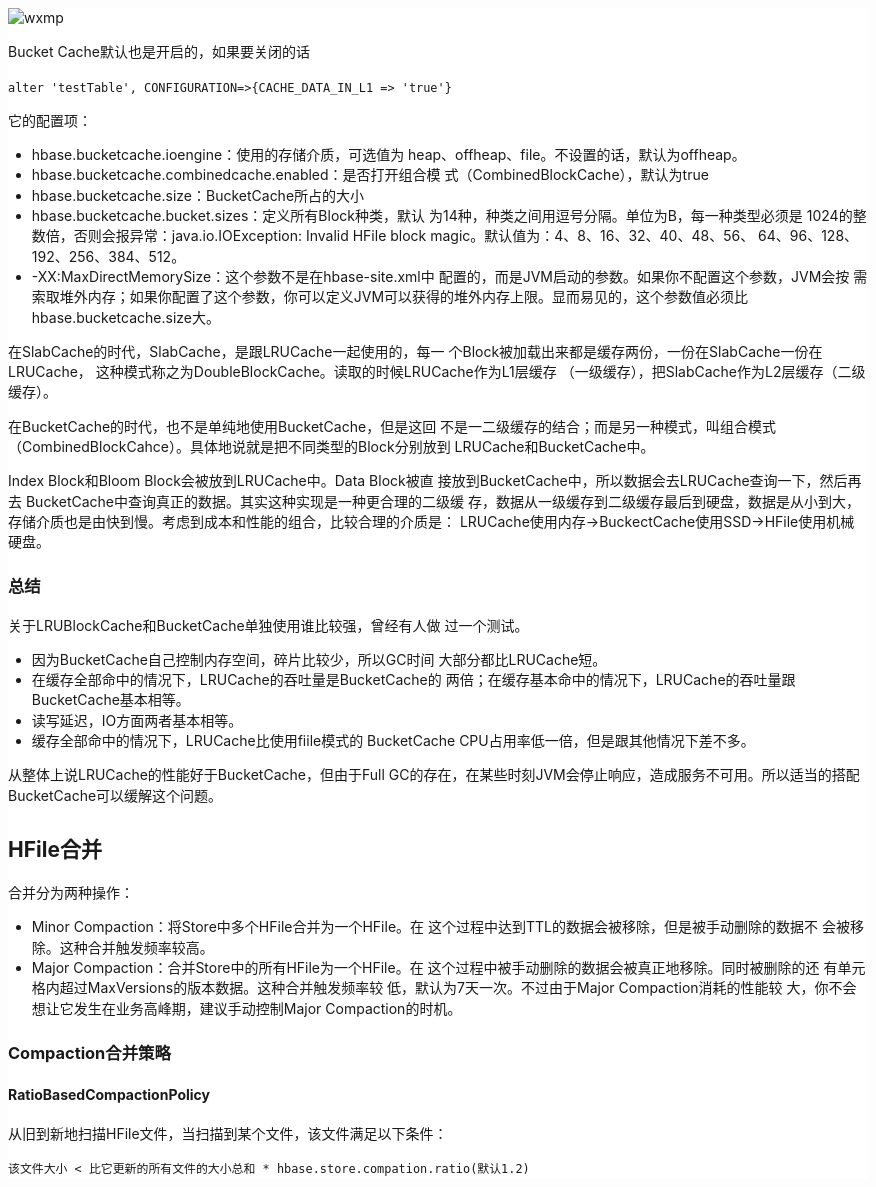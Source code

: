 <img class= "zoom-custom-imgs" :src="$withBase('/assets/img/ds/hbase/configopt-4.png')" alt="wxmp">

Bucket Cache默认也是开启的，如果要关闭的话

```- 
alter 'testTable', CONFIGURATION=>{CACHE_DATA_IN_L1 => 'true'}
```

它的配置项：

- hbase.bucketcache.ioengine：使用的存储介质，可选值为 heap、offheap、file。不设置的话，默认为offheap。
- hbase.bucketcache.combinedcache.enabled：是否打开组合模 式（CombinedBlockCache），默认为true
- hbase.bucketcache.size：BucketCache所占的大小
- hbase.bucketcache.bucket.sizes：定义所有Block种类，默认 为14种，种类之间用逗号分隔。单位为B，每一种类型必须是 1024的整数倍，否则会报异常：java.io.IOException: Invalid HFile block magic。默认值为：4、8、16、32、40、48、56、 64、96、128、192、256、384、512。
- -XX:MaxDirectMemorySize：这个参数不是在hbase-site.xml中 配置的，而是JVM启动的参数。如果你不配置这个参数，JVM会按 需索取堆外内存；如果你配置了这个参数，你可以定义JVM可以获得的堆外内存上限。显而易见的，这个参数值必须比 hbase.bucketcache.size大。

在SlabCache的时代，SlabCache，是跟LRUCache一起使用的，每一 个Block被加载出来都是缓存两份，一份在SlabCache一份在LRUCache， 这种模式称之为DoubleBlockCache。读取的时候LRUCache作为L1层缓存 （一级缓存），把SlabCache作为L2层缓存（二级缓存）。

在BucketCache的时代，也不是单纯地使用BucketCache，但是这回 不是一二级缓存的结合；而是另一种模式，叫组合模式 （CombinedBlockCahce）。具体地说就是把不同类型的Block分别放到 LRUCache和BucketCache中。

Index Block和Bloom Block会被放到LRUCache中。Data Block被直 接放到BucketCache中，所以数据会去LRUCache查询一下，然后再去 BucketCache中查询真正的数据。其实这种实现是一种更合理的二级缓 存，数据从一级缓存到二级缓存最后到硬盘，数据是从小到大，存储介质也是由快到慢。考虑到成本和性能的组合，比较合理的介质是： LRUCache使用内存->BuckectCache使用SSD->HFile使用机械硬盘。

### 总结

关于LRUBlockCache和BucketCache单独使用谁比较强，曾经有人做 过一个测试。

- 因为BucketCache自己控制内存空间，碎片比较少，所以GC时间 大部分都比LRUCache短。
- 在缓存全部命中的情况下，LRUCache的吞吐量是BucketCache的 两倍；在缓存基本命中的情况下，LRUCache的吞吐量跟 BucketCache基本相等。
- 读写延迟，IO方面两者基本相等。
- 缓存全部命中的情况下，LRUCache比使用fiile模式的 BucketCache CPU占用率低一倍，但是跟其他情况下差不多。

从整体上说LRUCache的性能好于BucketCache，但由于Full GC的存在，在某些时刻JVM会停止响应，造成服务不可用。所以适当的搭配 BucketCache可以缓解这个问题。

## HFile合并

合并分为两种操作：

- Minor Compaction：将Store中多个HFile合并为一个HFile。在 这个过程中达到TTL的数据会被移除，但是被手动删除的数据不 会被移除。这种合并触发频率较高。
- Major Compaction：合并Store中的所有HFile为一个HFile。在 这个过程中被手动删除的数据会被真正地移除。同时被删除的还 有单元格内超过MaxVersions的版本数据。这种合并触发频率较 低，默认为7天一次。不过由于Major Compaction消耗的性能较 大，你不会想让它发生在业务高峰期，建议手动控制Major Compaction的时机。

### Compaction合并策略

#### RatioBasedCompactionPolicy

从旧到新地扫描HFile文件，当扫描到某个文件，该文件满足以下条件：

```shell
该文件大小 < 比它更新的所有文件的大小总和 * hbase.store.compation.ratio(默认1.2)
```
